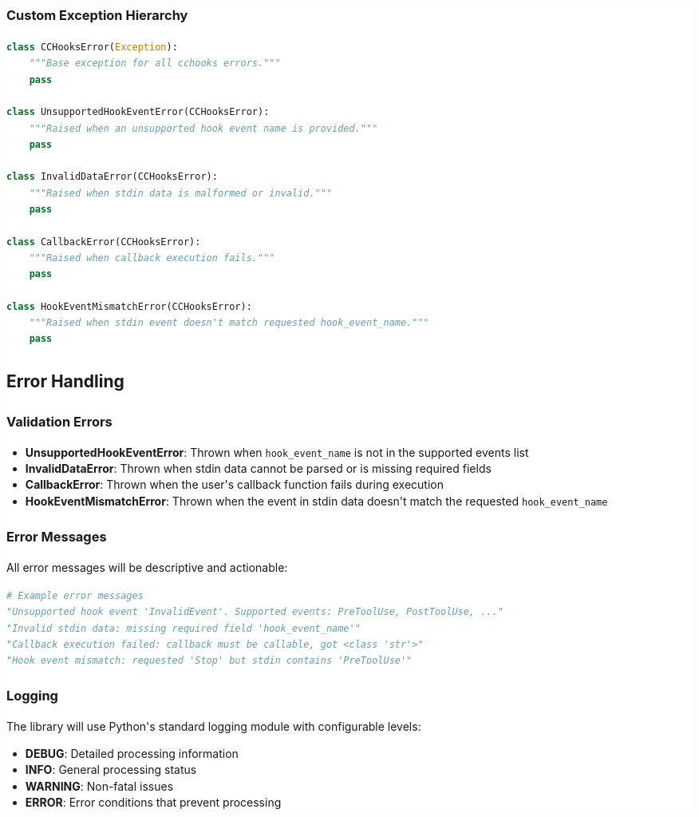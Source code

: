 ### Custom Exception Hierarchy

```python
class CCHooksError(Exception):
    """Base exception for all cchooks errors."""
    pass

class UnsupportedHookEventError(CCHooksError):
    """Raised when an unsupported hook event name is provided."""
    pass

class InvalidDataError(CCHooksError):
    """Raised when stdin data is malformed or invalid."""
    pass

class CallbackError(CCHooksError):
    """Raised when callback execution fails."""
    pass

class HookEventMismatchError(CCHooksError):
    """Raised when stdin event doesn't match requested hook_event_name."""
    pass
```

## Error Handling

### Validation Errors

- **UnsupportedHookEventError**: Thrown when `hook_event_name` is not in the supported events list
- **InvalidDataError**: Thrown when stdin data cannot be parsed or is missing required fields
- **CallbackError**: Thrown when the user's callback function fails during execution
- **HookEventMismatchError**: Thrown when the event in stdin data doesn't match the requested `hook_event_name`

### Error Messages

All error messages will be descriptive and actionable:

```python
# Example error messages
"Unsupported hook event 'InvalidEvent'. Supported events: PreToolUse, PostToolUse, ..."
"Invalid stdin data: missing required field 'hook_event_name'"
"Callback execution failed: callback must be callable, got <class 'str'>"
"Hook event mismatch: requested 'Stop' but stdin contains 'PreToolUse'"
```

### Logging

The library will use Python's standard logging module with configurable levels:

- **DEBUG**: Detailed processing information
- **INFO**: General processing status
- **WARNING**: Non-fatal issues
- **ERROR**: Error conditions that prevent processing
